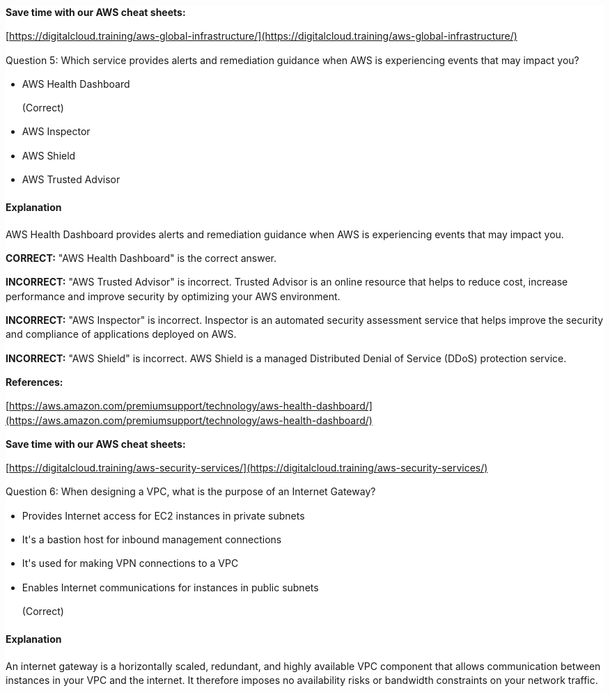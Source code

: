 **Save time with our AWS cheat sheets:**

[https://digitalcloud.training/aws-global-infrastructure/](https://digitalcloud.training/aws-global-infrastructure/)

Question 5:
Which service provides alerts and remediation guidance when AWS is experiencing events that may impact you?

*   AWS Health Dashboard   
    
    (Correct)
    
*   AWS Inspector   
*   AWS Shield   
*   AWS Trusted Advisor   

#### Explanation

AWS Health Dashboard provides alerts and remediation guidance when AWS is experiencing events that may impact you.

**CORRECT:** "AWS Health Dashboard" is the correct answer.

**INCORRECT:** "AWS Trusted Advisor" is incorrect. Trusted Advisor is an online resource that helps to reduce cost, increase performance and improve security by optimizing your AWS environment.

**INCORRECT:** "AWS Inspector" is incorrect. Inspector is an automated security assessment service that helps improve the security and compliance of applications deployed on AWS.

**INCORRECT:** "AWS Shield" is incorrect. AWS Shield is a managed Distributed Denial of Service (DDoS) protection service.

**References:**

[https://aws.amazon.com/premiumsupport/technology/aws-health-dashboard/](https://aws.amazon.com/premiumsupport/technology/aws-health-dashboard/)

**Save time with our AWS cheat sheets:**

[https://digitalcloud.training/aws-security-services/](https://digitalcloud.training/aws-security-services/)

Question 6:
When designing a VPC, what is the purpose of an Internet Gateway?

*   Provides Internet access for EC2 instances in private subnets   
*   It's a bastion host for inbound management connections   
*   It's used for making VPN connections to a VPC   
*   Enables Internet communications for instances in public subnets   
    
    (Correct)
    

#### Explanation

An internet gateway is a horizontally scaled, redundant, and highly available VPC component that allows communication between instances in your VPC and the internet. It therefore imposes no availability risks or bandwidth constraints on your network traffic.
